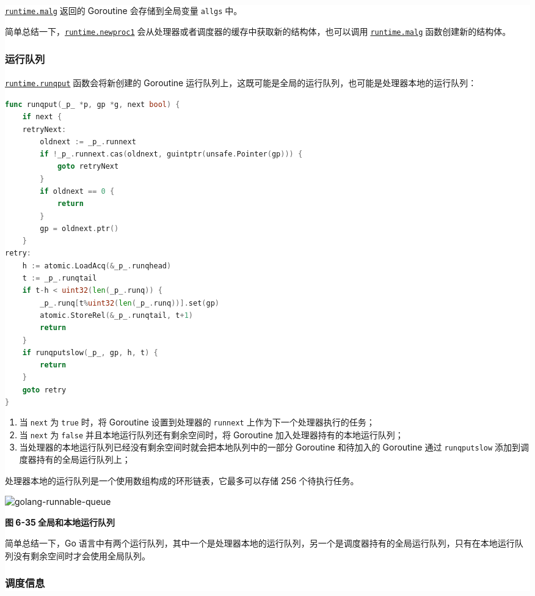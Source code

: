 [`runtime.malg`](https://github.com/golang/go/blob/64c22b70bf00e15615bb17c29f808b55bc339682/src/runtime/proc.go#L3353) 返回的 Goroutine 会存储到全局变量 `allgs` 中。

简单总结一下，[`runtime.newproc1`](https://github.com/golang/go/blob/64c22b70bf00e15615bb17c29f808b55bc339682/src/runtime/proc.go#L3388) 会从处理器或者调度器的缓存中获取新的结构体，也可以调用 [`runtime.malg`](https://github.com/golang/go/blob/64c22b70bf00e15615bb17c29f808b55bc339682/src/runtime/proc.go#L3353) 函数创建新的结构体。

### 运行队列

[`runtime.runqput`](https://github.com/golang/go/blob/64c22b70bf00e15615bb17c29f808b55bc339682/src/runtime/proc.go#L4949) 函数会将新创建的 Goroutine 运行队列上，这既可能是全局的运行队列，也可能是处理器本地的运行队列：

```go
func runqput(_p_ *p, gp *g, next bool) {
	if next {
	retryNext:
		oldnext := _p_.runnext
		if !_p_.runnext.cas(oldnext, guintptr(unsafe.Pointer(gp))) {
			goto retryNext
		}
		if oldnext == 0 {
			return
		}
		gp = oldnext.ptr()
	}
retry:
	h := atomic.LoadAcq(&_p_.runqhead)
	t := _p_.runqtail
	if t-h < uint32(len(_p_.runq)) {
		_p_.runq[t%uint32(len(_p_.runq))].set(gp)
		atomic.StoreRel(&_p_.runqtail, t+1)
		return
	}
	if runqputslow(_p_, gp, h, t) {
		return
	}
	goto retry
}
```

1. 当 `next` 为 `true` 时，将 Goroutine 设置到处理器的 `runnext` 上作为下一个处理器执行的任务；
2. 当 `next` 为 `false` 并且本地运行队列还有剩余空间时，将 Goroutine 加入处理器持有的本地运行队列；
3. 当处理器的本地运行队列已经没有剩余空间时就会把本地队列中的一部分 Goroutine 和待加入的 Goroutine 通过 `runqputslow` 添加到调度器持有的全局运行队列上；

处理器本地的运行队列是一个使用数组构成的环形链表，它最多可以存储 256 个待执行任务。

![golang-runnable-queue](https://img.draveness.me/2020-02-05-15808864354654-golang-runnable-queue.png)

**图 6-35 全局和本地运行队列**

简单总结一下，Go 语言中有两个运行队列，其中一个是处理器本地的运行队列，另一个是调度器持有的全局运行队列，只有在本地运行队列没有剩余空间时才会使用全局队列。

### 调度信息
